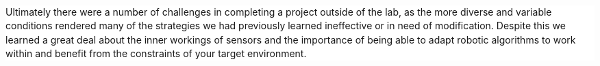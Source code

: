 Ultimately there were a number of challenges in completing a project outside of the lab, as the more diverse and variable conditions rendered many of the strategies we had previously learned ineffective or in need of modification. Despite this we learned a great deal about the inner workings of sensors and the importance of being able to adapt robotic algorithms to work within and benefit from the constraints of your target environment.

